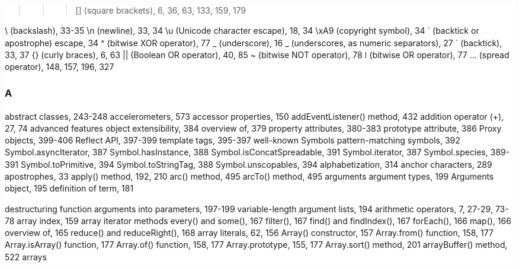 > > > [] (square brackets), 6, 36, 63, 133, 159, 179

\ (backslash), 33-35
\n (newline), 33, 34
\u (Unicode character escape), 18, 34
\xA9 (copyright symbol), 34
\` (backtick or apostrophe) escape, 34
^ (bitwise XOR operator), 77
_ (underscore), 16
_ (underscores, as numeric separators), 27
` (backtick), 33, 37
{} (curly braces), 6, 63
|| (Boolean OR operator), 40, 85
~ (bitwise NOT operator), 78
ǀ (bitwise OR operator), 77
… (spread operator), 148, 157, 196, 327

### A

abstract classes, 243-248
accelerometers, 573
accessor properties, 150
addEventListener() method, 432
addition operator (+), 27, 74 advanced features
object extensibility, 384
overview of, 379
property attributes, 380-383
prototype attribute, 386
Proxy objects, 399-406
Reflect API, 397-399
template tags, 395-397 well-known Symbols
pattern-matching symbols, 392
Symbol.asyncIterator, 387
Symbol.hasInstance, 388
Symbol.isConcatSpreadable, 391
Symbol.iterator, 387
Symbol.species, 389-391
Symbol.toPrimitive, 394
Symbol.toStringTag, 388
Symbol.unscopables, 394
alphabetization, 314
anchor characters, 289
apostrophes, 33
apply() method, 192, 210
arc() method, 495
arcTo() method, 495 arguments
argument types, 199
Arguments object, 195 definition of term, 181

destructuring function arguments into parameters, 197-199
variable-length argument lists, 194 arithmetic operators, 7, 27-29, 73-78
array index, 159
array iterator methods every() and some(), 167 filter(), 167
find() and findIndex(), 167 forEach(), 166
map(), 166
overview of, 165
reduce() and reduceRight(), 168 array literals, 62, 156
Array() constructor, 157
Array.from() function, 158, 177
Array.isArray() function, 177
Array.of() function, 158, 177
Array.prototype, 155, 177
Array.sort() method, 201
arrayBuffer() method, 522 arrays